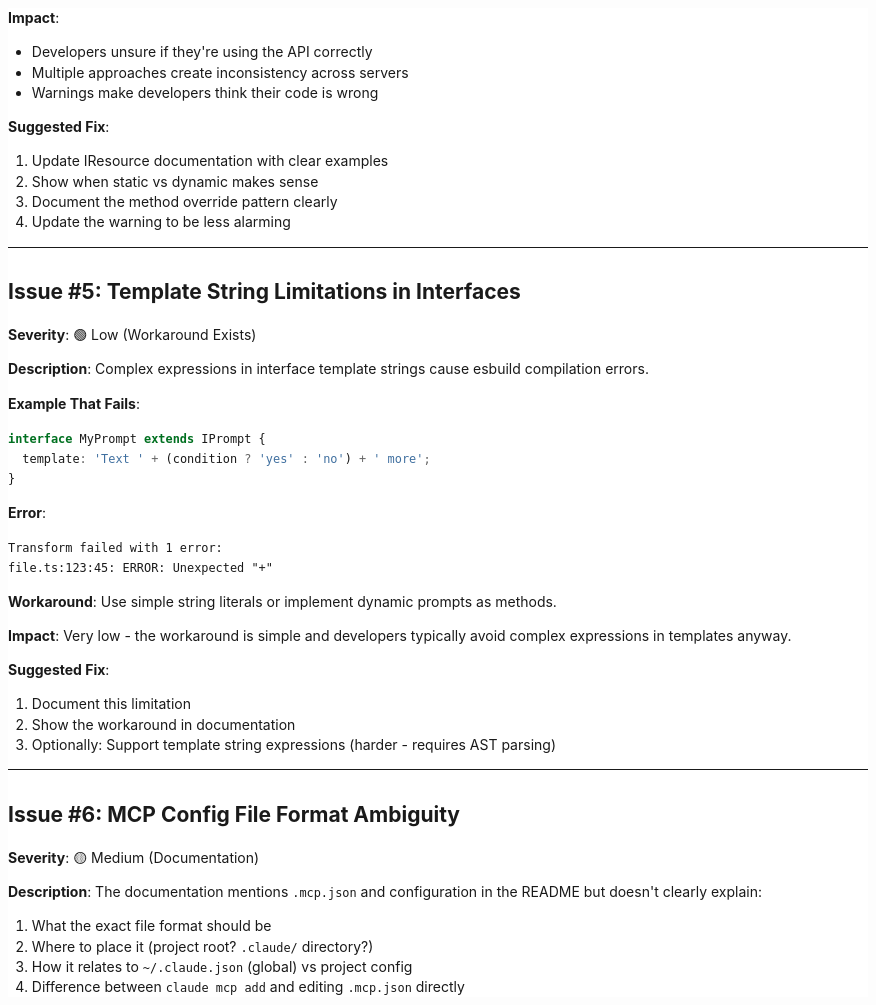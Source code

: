 **Impact**:
- Developers unsure if they're using the API correctly
- Multiple approaches create inconsistency across servers
- Warnings make developers think their code is wrong

**Suggested Fix**:
1. Update IResource documentation with clear examples
2. Show when static vs dynamic makes sense
3. Document the method override pattern clearly
4. Update the warning to be less alarming

---

## Issue #5: Template String Limitations in Interfaces

**Severity**: 🟢 Low (Workaround Exists)

**Description**:
Complex expressions in interface template strings cause esbuild compilation errors.

**Example That Fails**:
```typescript
interface MyPrompt extends IPrompt {
  template: 'Text ' + (condition ? 'yes' : 'no') + ' more';
}
```

**Error**:
```
Transform failed with 1 error:
file.ts:123:45: ERROR: Unexpected "+"
```

**Workaround**:
Use simple string literals or implement dynamic prompts as methods.

**Impact**:
Very low - the workaround is simple and developers typically avoid complex expressions in templates anyway.

**Suggested Fix**:
1. Document this limitation
2. Show the workaround in documentation
3. Optionally: Support template string expressions (harder - requires AST parsing)

---

## Issue #6: MCP Config File Format Ambiguity

**Severity**: 🟡 Medium (Documentation)

**Description**:
The documentation mentions `.mcp.json` and configuration in the README but doesn't clearly explain:
1. What the exact file format should be
2. Where to place it (project root? `.claude/` directory?)
3. How it relates to `~/.claude.json` (global) vs project config
4. Difference between `claude mcp add` and editing `.mcp.json` directly

